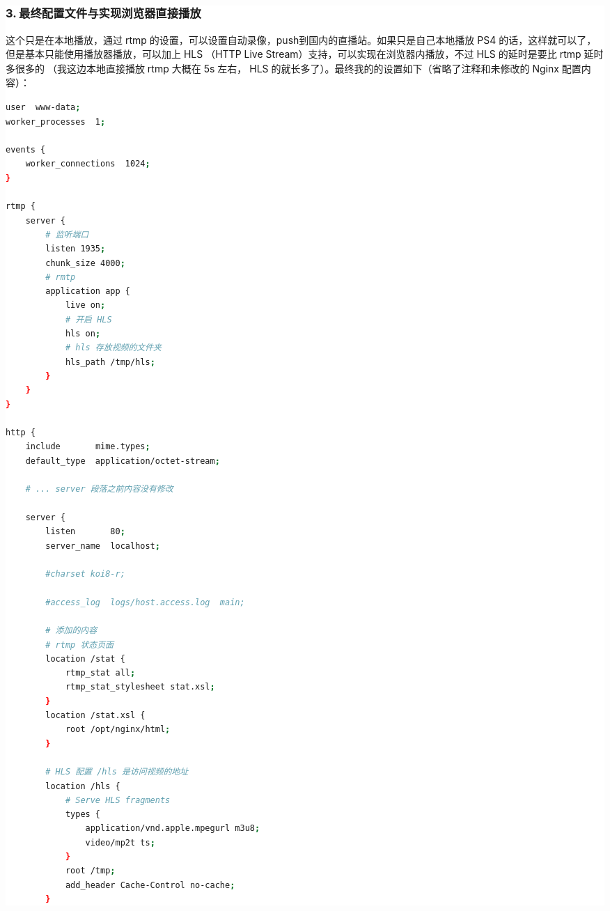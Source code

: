 ### 3. 最终配置文件与实现浏览器直接播放  
这个只是在本地播放，通过 rtmp 的设置，可以设置自动录像，push到国内的直播站。如果只是自己本地播放 PS4 的话，这样就可以了，但是基本只能使用播放器播放，可以加上 HLS （HTTP Live Stream）支持，可以实现在浏览器内播放，不过 HLS 的延时是要比 rtmp 延时多很多的 （我这边本地直接播放 rtmp 大概在 5s 左右， HLS 的就长多了）。最终我的的设置如下（省略了注释和未修改的 Nginx 配置内容）：

```bash
user  www-data;
worker_processes  1;

events {
    worker_connections  1024;
}

rtmp {
    server {
        # 监听端口
        listen 1935;
        chunk_size 4000;
        # rmtp
        application app {
            live on;
            # 开启 HLS
            hls on;
            # hls 存放视频的文件夹
            hls_path /tmp/hls;
        }
    }
}

http {
    include       mime.types;
    default_type  application/octet-stream;

    # ... server 段落之前内容没有修改  

    server {
        listen       80;
        server_name  localhost;

        #charset koi8-r;

        #access_log  logs/host.access.log  main;

        # 添加的内容
        # rtmp 状态页面
        location /stat {
            rtmp_stat all;
            rtmp_stat_stylesheet stat.xsl;
        }
        location /stat.xsl {
            root /opt/nginx/html;
        }

        # HLS 配置 /hls 是访问视频的地址
        location /hls {
            # Serve HLS fragments
            types {
                application/vnd.apple.mpegurl m3u8;
                video/mp2t ts;
            }
            root /tmp;
            add_header Cache-Control no-cache;
        }
```